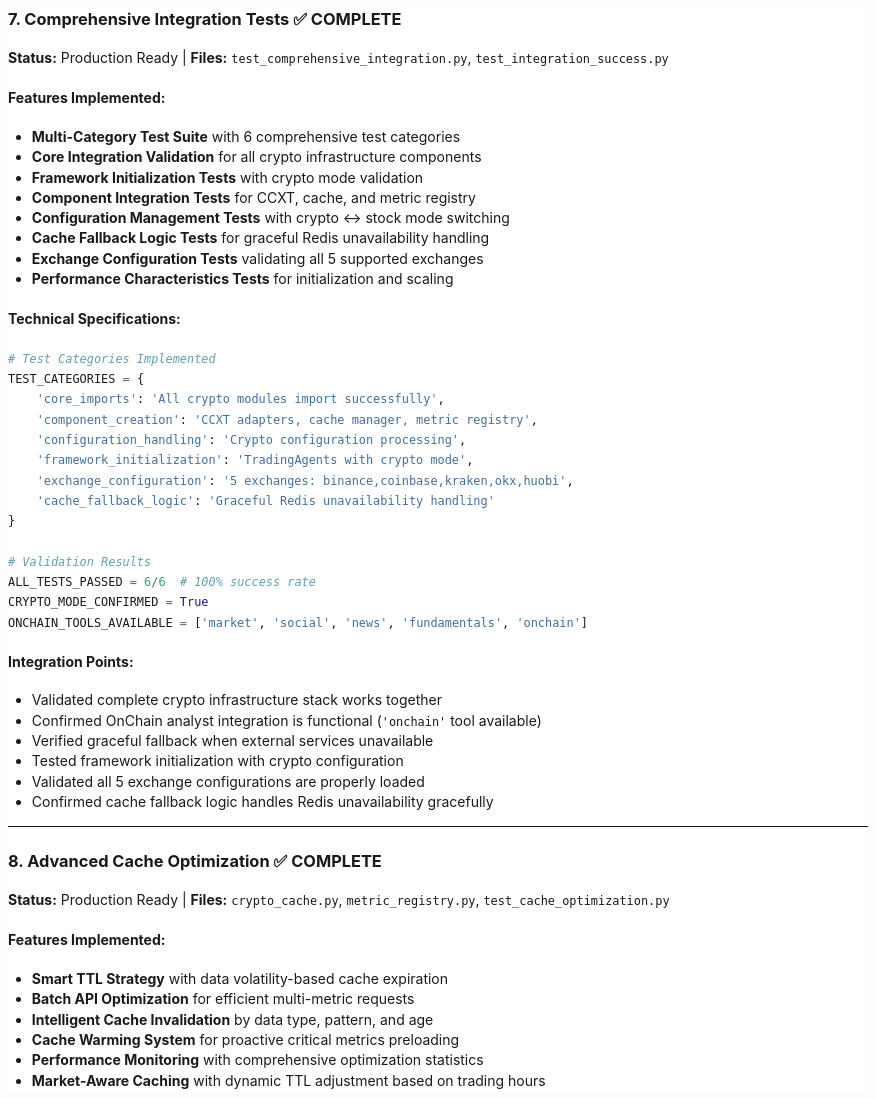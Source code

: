### 7. **Comprehensive Integration Tests** ✅ COMPLETE
**Status:** Production Ready | **Files:** `test_comprehensive_integration.py`, `test_integration_success.py`

#### **Features Implemented:**
- **Multi-Category Test Suite** with 6 comprehensive test categories
- **Core Integration Validation** for all crypto infrastructure components  
- **Framework Initialization Tests** with crypto mode validation
- **Component Integration Tests** for CCXT, cache, and metric registry
- **Configuration Management Tests** with crypto ↔ stock mode switching
- **Cache Fallback Logic Tests** for graceful Redis unavailability handling
- **Exchange Configuration Tests** validating all 5 supported exchanges
- **Performance Characteristics Tests** for initialization and scaling

#### **Technical Specifications:**
```python
# Test Categories Implemented
TEST_CATEGORIES = {
    'core_imports': 'All crypto modules import successfully',
    'component_creation': 'CCXT adapters, cache manager, metric registry',
    'configuration_handling': 'Crypto configuration processing',
    'framework_initialization': 'TradingAgents with crypto mode',
    'exchange_configuration': '5 exchanges: binance,coinbase,kraken,okx,huobi',
    'cache_fallback_logic': 'Graceful Redis unavailability handling'
}

# Validation Results
ALL_TESTS_PASSED = 6/6  # 100% success rate
CRYPTO_MODE_CONFIRMED = True
ONCHAIN_TOOLS_AVAILABLE = ['market', 'social', 'news', 'fundamentals', 'onchain']
```

#### **Integration Points:**
- Validated complete crypto infrastructure stack works together
- Confirmed OnChain analyst integration is functional (`'onchain'` tool available)
- Verified graceful fallback when external services unavailable
- Tested framework initialization with crypto configuration
- Validated all 5 exchange configurations are properly loaded
- Confirmed cache fallback logic handles Redis unavailability gracefully

---

### 8. **Advanced Cache Optimization** ✅ COMPLETE
**Status:** Production Ready | **Files:** `crypto_cache.py`, `metric_registry.py`, `test_cache_optimization.py`

#### **Features Implemented:**
- **Smart TTL Strategy** with data volatility-based cache expiration
- **Batch API Optimization** for efficient multi-metric requests
- **Intelligent Cache Invalidation** by data type, pattern, and age
- **Cache Warming System** for proactive critical metrics preloading
- **Performance Monitoring** with comprehensive optimization statistics
- **Market-Aware Caching** with dynamic TTL adjustment based on trading hours
